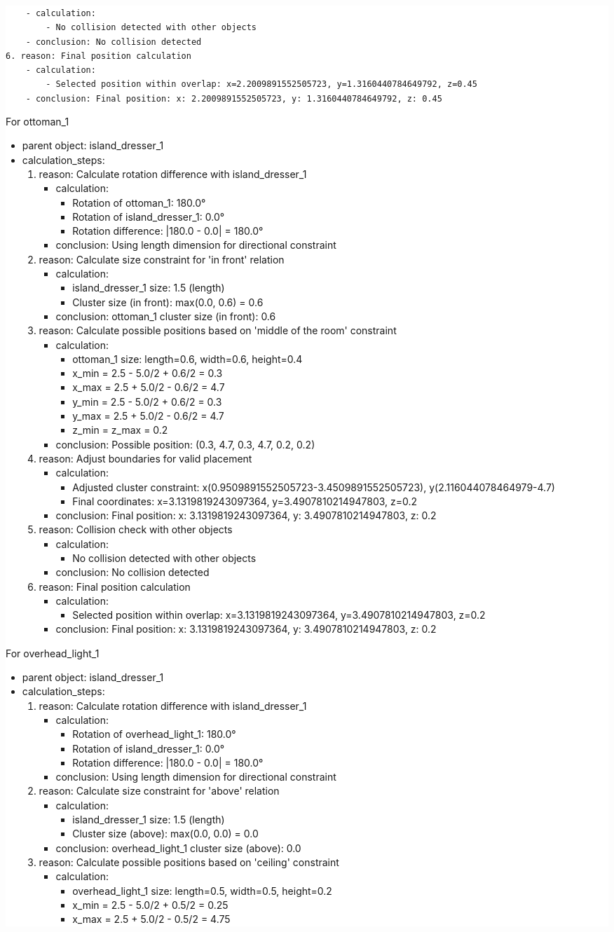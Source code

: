         - calculation:
            - No collision detected with other objects
        - conclusion: No collision detected
    6. reason: Final position calculation
        - calculation:
            - Selected position within overlap: x=2.2009891552505723, y=1.3160440784649792, z=0.45
        - conclusion: Final position: x: 2.2009891552505723, y: 1.3160440784649792, z: 0.45

For ottoman_1
- parent object: island_dresser_1
- calculation_steps:
    1. reason: Calculate rotation difference with island_dresser_1
        - calculation:
            - Rotation of ottoman_1: 180.0°
            - Rotation of island_dresser_1: 0.0°
            - Rotation difference: |180.0 - 0.0| = 180.0°
        - conclusion: Using length dimension for directional constraint
    2. reason: Calculate size constraint for 'in front' relation
        - calculation:
            - island_dresser_1 size: 1.5 (length)
            - Cluster size (in front): max(0.0, 0.6) = 0.6
        - conclusion: ottoman_1 cluster size (in front): 0.6
    3. reason: Calculate possible positions based on 'middle of the room' constraint
        - calculation:
            - ottoman_1 size: length=0.6, width=0.6, height=0.4
            - x_min = 2.5 - 5.0/2 + 0.6/2 = 0.3
            - x_max = 2.5 + 5.0/2 - 0.6/2 = 4.7
            - y_min = 2.5 - 5.0/2 + 0.6/2 = 0.3
            - y_max = 2.5 + 5.0/2 - 0.6/2 = 4.7
            - z_min = z_max = 0.2
        - conclusion: Possible position: (0.3, 4.7, 0.3, 4.7, 0.2, 0.2)
    4. reason: Adjust boundaries for valid placement
        - calculation:
            - Adjusted cluster constraint: x(0.9509891552505723-3.4509891552505723), y(2.116044078464979-4.7)
            - Final coordinates: x=3.1319819243097364, y=3.4907810214947803, z=0.2
        - conclusion: Final position: x: 3.1319819243097364, y: 3.4907810214947803, z: 0.2
    5. reason: Collision check with other objects
        - calculation:
            - No collision detected with other objects
        - conclusion: No collision detected
    6. reason: Final position calculation
        - calculation:
            - Selected position within overlap: x=3.1319819243097364, y=3.4907810214947803, z=0.2
        - conclusion: Final position: x: 3.1319819243097364, y: 3.4907810214947803, z: 0.2

For overhead_light_1
- parent object: island_dresser_1
- calculation_steps:
    1. reason: Calculate rotation difference with island_dresser_1
        - calculation:
            - Rotation of overhead_light_1: 180.0°
            - Rotation of island_dresser_1: 0.0°
            - Rotation difference: |180.0 - 0.0| = 180.0°
        - conclusion: Using length dimension for directional constraint
    2. reason: Calculate size constraint for 'above' relation
        - calculation:
            - island_dresser_1 size: 1.5 (length)
            - Cluster size (above): max(0.0, 0.0) = 0.0
        - conclusion: overhead_light_1 cluster size (above): 0.0
    3. reason: Calculate possible positions based on 'ceiling' constraint
        - calculation:
            - overhead_light_1 size: length=0.5, width=0.5, height=0.2
            - x_min = 2.5 - 5.0/2 + 0.5/2 = 0.25
            - x_max = 2.5 + 5.0/2 - 0.5/2 = 4.75